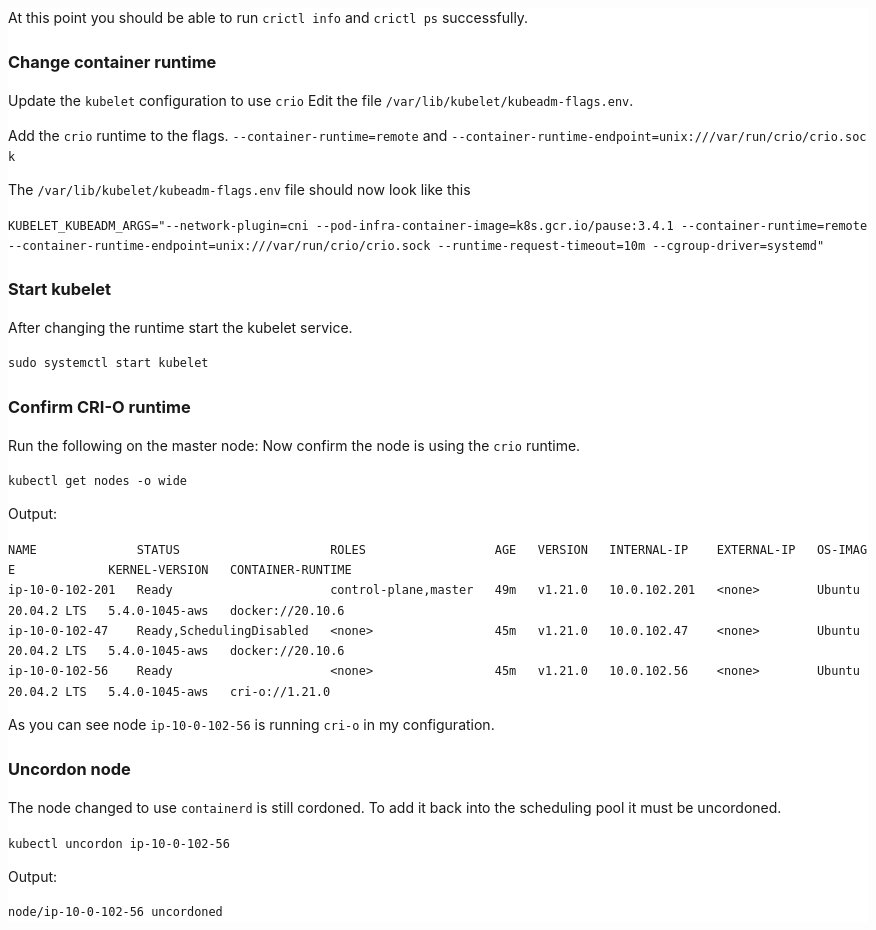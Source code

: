 At this point you should be able to run `crictl info` and `crictl ps` successfully.

### Change container runtime
Update the `kubelet` configuration to use `crio`
Edit the file `/var/lib/kubelet/kubeadm-flags.env`. 

Add the `crio` runtime to the flags. `--container-runtime=remote` and `--container-runtime-endpoint=unix:///var/run/crio/crio.sock`




The `/var/lib/kubelet/kubeadm-flags.env` file should now look like this

```
KUBELET_KUBEADM_ARGS="--network-plugin=cni --pod-infra-container-image=k8s.gcr.io/pause:3.4.1 --container-runtime=remote --container-runtime-endpoint=unix:///var/run/crio/crio.sock --runtime-request-timeout=10m --cgroup-driver=systemd"
```
### Start kubelet
After changing the runtime start the kubelet service.
```
sudo systemctl start kubelet
```

### Confirm CRI-O runtime
Run the following on the master node:
Now confirm the node is using the `crio` runtime.
```
kubectl get nodes -o wide
```

Output: 
```
NAME              STATUS                     ROLES                  AGE   VERSION   INTERNAL-IP    EXTERNAL-IP   OS-IMAGE             KERNEL-VERSION   CONTAINER-RUNTIME
ip-10-0-102-201   Ready                      control-plane,master   49m   v1.21.0   10.0.102.201   <none>        Ubuntu 20.04.2 LTS   5.4.0-1045-aws   docker://20.10.6
ip-10-0-102-47    Ready,SchedulingDisabled   <none>                 45m   v1.21.0   10.0.102.47    <none>        Ubuntu 20.04.2 LTS   5.4.0-1045-aws   docker://20.10.6
ip-10-0-102-56    Ready                      <none>                 45m   v1.21.0   10.0.102.56    <none>        Ubuntu 20.04.2 LTS   5.4.0-1045-aws   cri-o://1.21.0
```
As you can see node `ip-10-0-102-56` is running `cri-o` in my configuration.

### Uncordon node 
The node changed to use `containerd` is still cordoned. To add it back into the scheduling pool it must be uncordoned. 
```
kubectl uncordon ip-10-0-102-56
```

Output: 
```
node/ip-10-0-102-56 uncordoned
```
